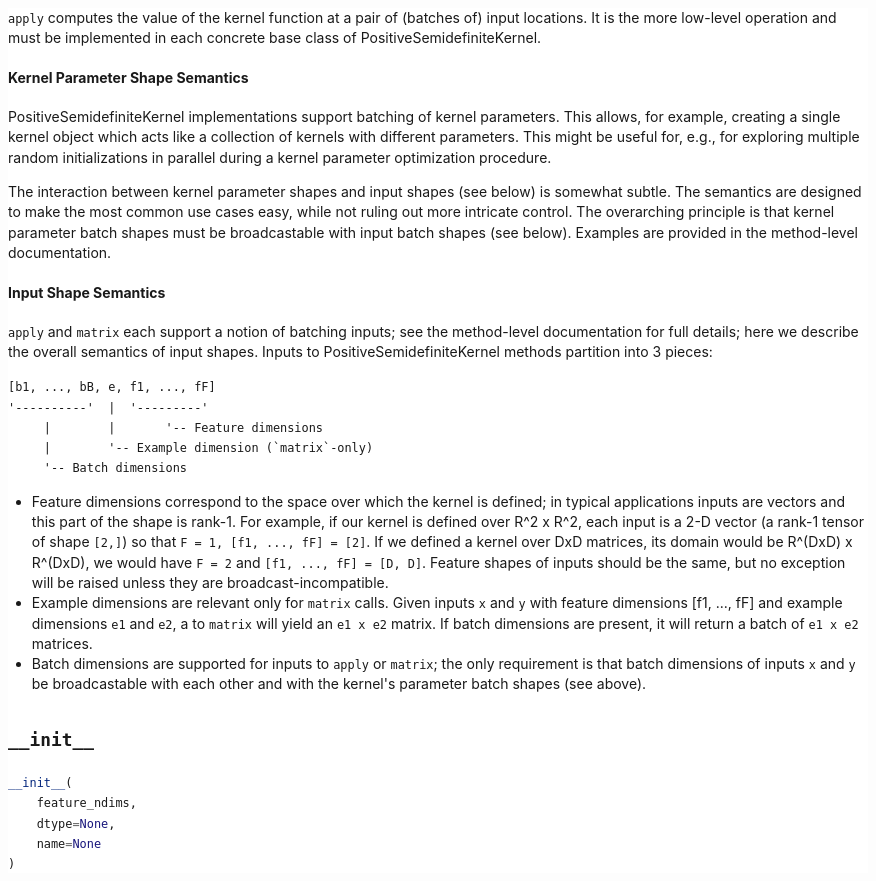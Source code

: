 `apply` computes the value of the kernel function at a pair of (batches of)
input locations. It is the more low-level operation and must be implemented in
each concrete base class of PositiveSemidefiniteKernel.

#### Kernel Parameter Shape Semantics

PositiveSemidefiniteKernel implementations support batching of kernel
parameters. This allows, for example, creating a single kernel object which
acts like a collection of kernels with different parameters. This might be
useful for, e.g., for exploring multiple random initializations in parallel
during a kernel parameter optimization procedure.

The interaction between kernel parameter shapes and input shapes (see below)
is somewhat subtle. The semantics are designed to make the most common use
cases easy, while not ruling out more intricate control. The overarching
principle is that kernel parameter batch shapes must be broadcastable with
input batch shapes (see below). Examples are provided in the method-level
documentation.

#### Input Shape Semantics

`apply` and `matrix` each support a notion of batching inputs; see the
method-level documentation for full details; here we describe the overall
semantics of input shapes. Inputs to PositiveSemidefiniteKernel methods
partition into 3 pieces:

```none
[b1, ..., bB, e, f1, ..., fF]
'----------'  |  '---------'
     |        |       '-- Feature dimensions
     |        '-- Example dimension (`matrix`-only)
     '-- Batch dimensions
```

- Feature dimensions correspond to the space over which the kernel is defined;
  in typical applications inputs are vectors and this part of the shape is
  rank-1. For example, if our kernel is defined over R^2 x R^2, each input is
  a 2-D vector (a rank-1 tensor of shape `[2,]`) so that
  `F = 1, [f1, ..., fF] = [2]`. If we defined a kernel over DxD matrices, its
  domain would be R^(DxD) x R^(DxD), we would have `F = 2` and
  `[f1, ..., fF] = [D, D]`. Feature shapes of inputs should be the same, but
  no exception will be raised unless they are broadcast-incompatible.
- Example dimensions are relevant only for `matrix` calls. Given inputs `x`
  and `y` with feature dimensions [f1, ..., fF] and example dimensions `e1`
  and `e2`, a to `matrix` will yield an `e1 x e2` matrix. If batch dimensions
  are present, it will return a batch of `e1 x e2` matrices.
- Batch dimensions are supported for inputs to `apply` or `matrix`; the only
  requirement is that batch dimensions of inputs `x` and `y` be broadcastable
  with each other and with the kernel's parameter batch shapes (see above).

<h2 id="__init__"><code>__init__</code></h2>

``` python
__init__(
    feature_ndims,
    dtype=None,
    name=None
)
```
